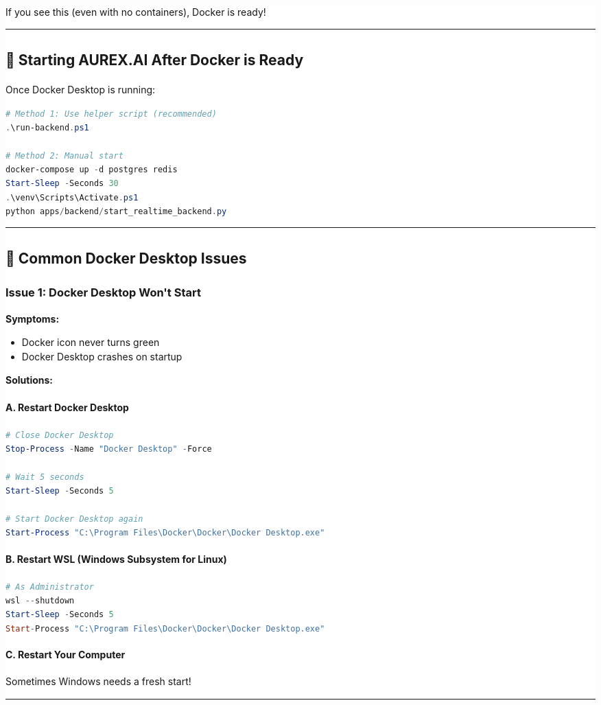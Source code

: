 If you see this (even with no containers), Docker is ready!

---

## 🚀 Starting AUREX.AI After Docker is Ready

Once Docker Desktop is running:

```powershell
# Method 1: Use helper script (recommended)
.\run-backend.ps1

# Method 2: Manual start
docker-compose up -d postgres redis
Start-Sleep -Seconds 30
.\venv\Scripts\Activate.ps1
python apps/backend/start_realtime_backend.py
```

---

## 🔧 Common Docker Desktop Issues

### **Issue 1: Docker Desktop Won't Start**

**Symptoms:**
- Docker icon never turns green
- Docker Desktop crashes on startup

**Solutions:**

#### A. Restart Docker Desktop
```powershell
# Close Docker Desktop
Stop-Process -Name "Docker Desktop" -Force

# Wait 5 seconds
Start-Sleep -Seconds 5

# Start Docker Desktop again
Start-Process "C:\Program Files\Docker\Docker\Docker Desktop.exe"
```

#### B. Restart WSL (Windows Subsystem for Linux)
```powershell
# As Administrator
wsl --shutdown
Start-Sleep -Seconds 5
Start-Process "C:\Program Files\Docker\Docker\Docker Desktop.exe"
```

#### C. Restart Your Computer
Sometimes Windows needs a fresh start!

---